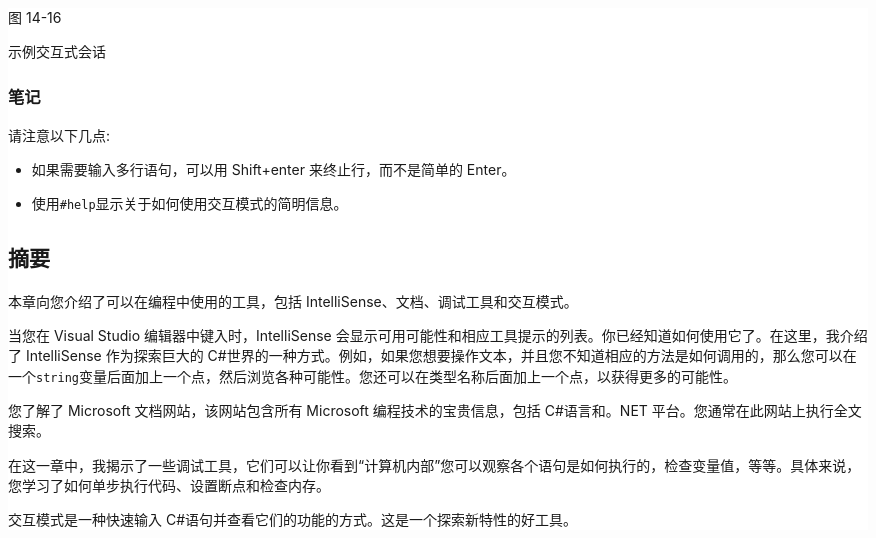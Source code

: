 图 14-16

示例交互式会话

### 笔记

请注意以下几点:

*   如果需要输入多行语句，可以用 Shift+enter 来终止行，而不是简单的 Enter。

*   使用`#help`显示关于如何使用交互模式的简明信息。

## 摘要

本章向您介绍了可以在编程中使用的工具，包括 IntelliSense、文档、调试工具和交互模式。

当您在 Visual Studio 编辑器中键入时，IntelliSense 会显示可用可能性和相应工具提示的列表。你已经知道如何使用它了。在这里，我介绍了 IntelliSense 作为探索巨大的 C#世界的一种方式。例如，如果您想要操作文本，并且您不知道相应的方法是如何调用的，那么您可以在一个`string`变量后面加上一个点，然后浏览各种可能性。您还可以在类型名称后面加上一个点，以获得更多的可能性。

您了解了 Microsoft 文档网站，该网站包含所有 Microsoft 编程技术的宝贵信息，包括 C#语言和。NET 平台。您通常在此网站上执行全文搜索。

在这一章中，我揭示了一些调试工具，它们可以让你看到“计算机内部”您可以观察各个语句是如何执行的，检查变量值，等等。具体来说，您学习了如何单步执行代码、设置断点和检查内存。

交互模式是一种快速输入 C#语句并查看它们的功能的方式。这是一个探索新特性的好工具。